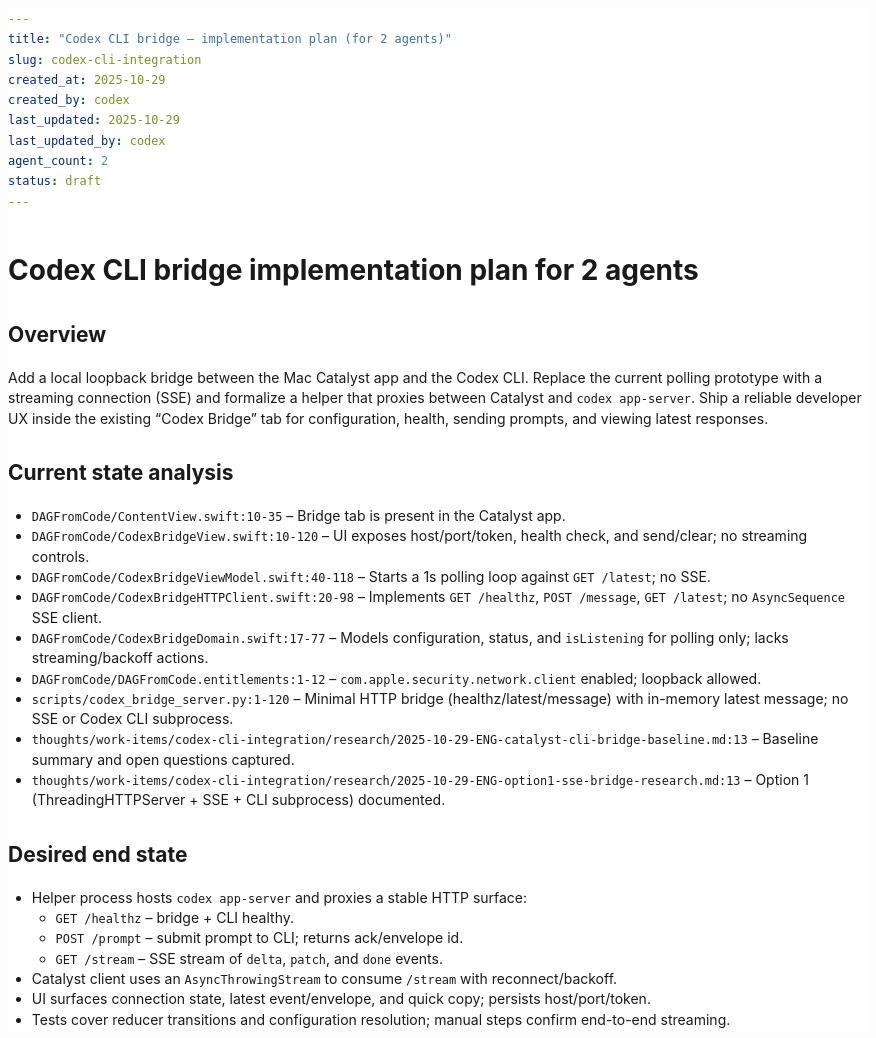 ```yaml
---
title: "Codex CLI bridge – implementation plan (for 2 agents)"
slug: codex-cli-integration
created_at: 2025-10-29
created_by: codex
last_updated: 2025-10-29
last_updated_by: codex
agent_count: 2
status: draft
---
```


# Codex CLI bridge implementation plan for 2 agents

## Overview
Add a local loopback bridge between the Mac Catalyst app and the Codex CLI. Replace the current polling prototype with a streaming connection (SSE) and formalize a helper that proxies between Catalyst and `codex app-server`. Ship a reliable developer UX inside the existing “Codex Bridge” tab for configuration, health, sending prompts, and viewing latest responses.

## Current state analysis
- `DAGFromCode/ContentView.swift:10-35` – Bridge tab is present in the Catalyst app.
- `DAGFromCode/CodexBridgeView.swift:10-120` – UI exposes host/port/token, health check, and send/clear; no streaming controls.
- `DAGFromCode/CodexBridgeViewModel.swift:40-118` – Starts a 1s polling loop against `GET /latest`; no SSE.
- `DAGFromCode/CodexBridgeHTTPClient.swift:20-98` – Implements `GET /healthz`, `POST /message`, `GET /latest`; no `AsyncSequence` SSE client.
- `DAGFromCode/CodexBridgeDomain.swift:17-77` – Models configuration, status, and `isListening` for polling only; lacks streaming/backoff actions.
- `DAGFromCode/DAGFromCode.entitlements:1-12` – `com.apple.security.network.client` enabled; loopback allowed.
- `scripts/codex_bridge_server.py:1-120` – Minimal HTTP bridge (healthz/latest/message) with in-memory latest message; no SSE or Codex CLI subprocess.
- `thoughts/work-items/codex-cli-integration/research/2025-10-29-ENG-catalyst-cli-bridge-baseline.md:13` – Baseline summary and open questions captured.
- `thoughts/work-items/codex-cli-integration/research/2025-10-29-ENG-option1-sse-bridge-research.md:13` – Option 1 (ThreadingHTTPServer + SSE + CLI subprocess) documented.

## Desired end state
- Helper process hosts `codex app-server` and proxies a stable HTTP surface:
  - `GET /healthz` – bridge + CLI healthy.
  - `POST /prompt` – submit prompt to CLI; returns ack/envelope id.
  - `GET /stream` – SSE stream of `delta`, `patch`, and `done` events.
- Catalyst client uses an `AsyncThrowingStream` to consume `/stream` with reconnect/backoff.
- UI surfaces connection state, latest event/envelope, and quick copy; persists host/port/token.
- Tests cover reducer transitions and configuration resolution; manual steps confirm end-to-end streaming.

